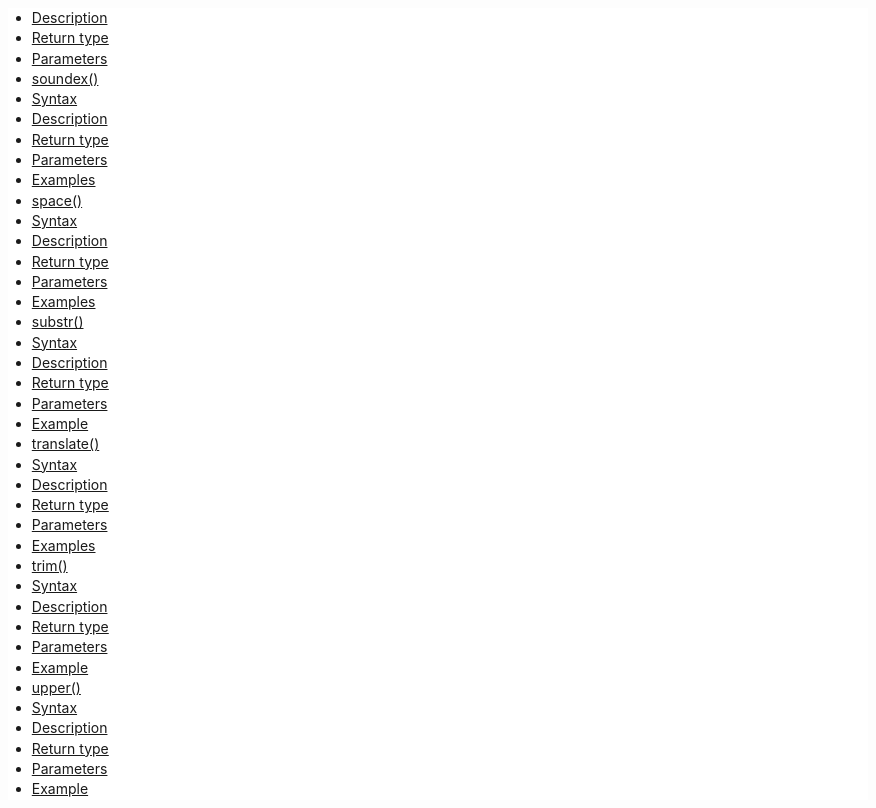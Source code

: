   * [Description](https://docs.tigergraph.com/gsql-ref/4.1/querying/func/string-functions#_description_18)
  * [Return type](https://docs.tigergraph.com/gsql-ref/4.1/querying/func/string-functions#_return_type_18)
  * [Parameters](https://docs.tigergraph.com/gsql-ref/4.1/querying/func/string-functions#_parameters_18)
  * [soundex()](https://docs.tigergraph.com/gsql-ref/4.1/querying/func/string-functions#_soundex)
  * [Syntax](https://docs.tigergraph.com/gsql-ref/4.1/querying/func/string-functions#_syntax_19)
  * [Description](https://docs.tigergraph.com/gsql-ref/4.1/querying/func/string-functions#_description_19)
  * [Return type](https://docs.tigergraph.com/gsql-ref/4.1/querying/func/string-functions#_return_type_19)
  * [Parameters](https://docs.tigergraph.com/gsql-ref/4.1/querying/func/string-functions#_parameters_19)
  * [Examples](https://docs.tigergraph.com/gsql-ref/4.1/querying/func/string-functions#_examples_6)
  * [space()](https://docs.tigergraph.com/gsql-ref/4.1/querying/func/string-functions#_space)
  * [Syntax](https://docs.tigergraph.com/gsql-ref/4.1/querying/func/string-functions#_syntax_20)
  * [Description](https://docs.tigergraph.com/gsql-ref/4.1/querying/func/string-functions#_description_20)
  * [Return type](https://docs.tigergraph.com/gsql-ref/4.1/querying/func/string-functions#_return_type_20)
  * [Parameters](https://docs.tigergraph.com/gsql-ref/4.1/querying/func/string-functions#_parameters_20)
  * [Examples](https://docs.tigergraph.com/gsql-ref/4.1/querying/func/string-functions#_examples_7)
  * [substr()](https://docs.tigergraph.com/gsql-ref/4.1/querying/func/string-functions#_substr)
  * [Syntax](https://docs.tigergraph.com/gsql-ref/4.1/querying/func/string-functions#_syntax_21)
  * [Description](https://docs.tigergraph.com/gsql-ref/4.1/querying/func/string-functions#_description_21)
  * [Return type](https://docs.tigergraph.com/gsql-ref/4.1/querying/func/string-functions#_return_type_21)
  * [Parameters](https://docs.tigergraph.com/gsql-ref/4.1/querying/func/string-functions#_parameters_21)
  * [Example](https://docs.tigergraph.com/gsql-ref/4.1/querying/func/string-functions#_example_9)
  * [translate()](https://docs.tigergraph.com/gsql-ref/4.1/querying/func/string-functions#_translate)
  * [Syntax](https://docs.tigergraph.com/gsql-ref/4.1/querying/func/string-functions#_syntax_22)
  * [Description](https://docs.tigergraph.com/gsql-ref/4.1/querying/func/string-functions#_description_22)
  * [Return type](https://docs.tigergraph.com/gsql-ref/4.1/querying/func/string-functions#_return_type_22)
  * [Parameters](https://docs.tigergraph.com/gsql-ref/4.1/querying/func/string-functions#_parameters_22)
  * [Examples](https://docs.tigergraph.com/gsql-ref/4.1/querying/func/string-functions#_examples_8)
  * [trim()](https://docs.tigergraph.com/gsql-ref/4.1/querying/func/string-functions#_trim)
  * [Syntax](https://docs.tigergraph.com/gsql-ref/4.1/querying/func/string-functions#_syntax_23)
  * [Description](https://docs.tigergraph.com/gsql-ref/4.1/querying/func/string-functions#_description_23)
  * [Return type](https://docs.tigergraph.com/gsql-ref/4.1/querying/func/string-functions#_return_type_23)
  * [Parameters](https://docs.tigergraph.com/gsql-ref/4.1/querying/func/string-functions#_parameters_23)
  * [Example](https://docs.tigergraph.com/gsql-ref/4.1/querying/func/string-functions#_example_10)
  * [upper()](https://docs.tigergraph.com/gsql-ref/4.1/querying/func/string-functions#_upper)
  * [Syntax](https://docs.tigergraph.com/gsql-ref/4.1/querying/func/string-functions#_syntax_24)
  * [Description](https://docs.tigergraph.com/gsql-ref/4.1/querying/func/string-functions#_description_24)
  * [Return type](https://docs.tigergraph.com/gsql-ref/4.1/querying/func/string-functions#_return_type_24)
  * [Parameters](https://docs.tigergraph.com/gsql-ref/4.1/querying/func/string-functions#_parameters_24)
  * [Example](https://docs.tigergraph.com/gsql-ref/4.1/querying/func/string-functions#_example_11)
